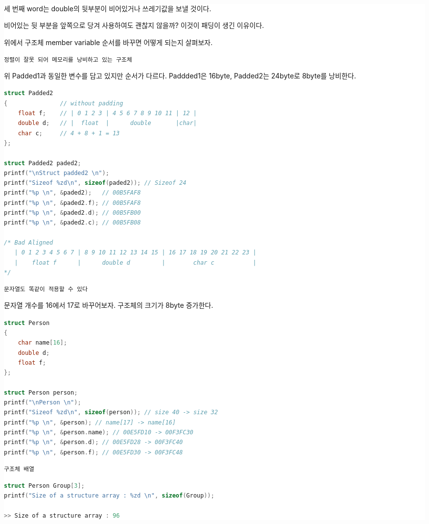 세 번째 word는 double의 뒷부분이 비어있거나 쓰레기값을 보낼 것이다.  

비어있는 뒷 부분을 앞쪽으로 당겨 사용하여도 괜찮지 않을까? 이것이 패딩이 생긴 이유이다.  

위에서 구조체 member variable 순서를 바꾸면 어떻게 되는지 살펴보자.  

`정렬이 잘못 되어 메모리를 낭비하고 있는 구조체`  

위 Padded1과 동일한 변수를 담고 있지만 순서가 다르다. Paddded1은 16byte, Padded2는 24byte로 8byte를 낭비한다.  

```cpp
struct Padded2
{               // without padding
    float f;    // | 0 1 2 3 | 4 5 6 7 8 9 10 11 | 12 |
    double d;   // |  float  |      double       |char|
    char c;     // 4 + 8 + 1 = 13
};

struct Padded2 paded2;
printf("\nStruct padded2 \n");
printf("Sizeof %zd\n", sizeof(paded2)); // Sizeof 24
printf("%p \n", &paded2);   // 00B5FAF8
printf("%p \n", &paded2.f); // 00B5FAF8
printf("%p \n", &paded2.d); // 00B5FB00
printf("%p \n", &paded2.c); // 00B5FB08

/* Bad Aligned
   | 0 1 2 3 4 5 6 7 | 8 9 10 11 12 13 14 15 | 16 17 18 19 20 21 22 23 |
   |    float f      |      double d         |        char c           |
*/
```  

`문자열도 똑같이 적용할 수 있다`  

문자열 개수를 16에서 17로 바꾸어보자. 구조체의 크기가 8byte 증가한다.  

```cpp
struct Person
{
    char name[16];
    double d;
    float f;
};

struct Person person;
printf("\nPerson \n");
printf("Sizeof %zd\n", sizeof(person)); // size 40 -> size 32
printf("%p \n", &person); // name[17] -> name[16]
printf("%p \n", &person.name); // 00E5FD10 -> 00F3FC30
printf("%p \n", &person.d); // 00E5FD28 -> 00F3FC40
printf("%p \n", &person.f); // 00E5FD30 -> 00F3FC48
```

`구조체 배열`  

```cpp
struct Person Group[3];
printf("Size of a structure array : %zd \n", sizeof(Group));

>> Size of a structure array : 96
```  

